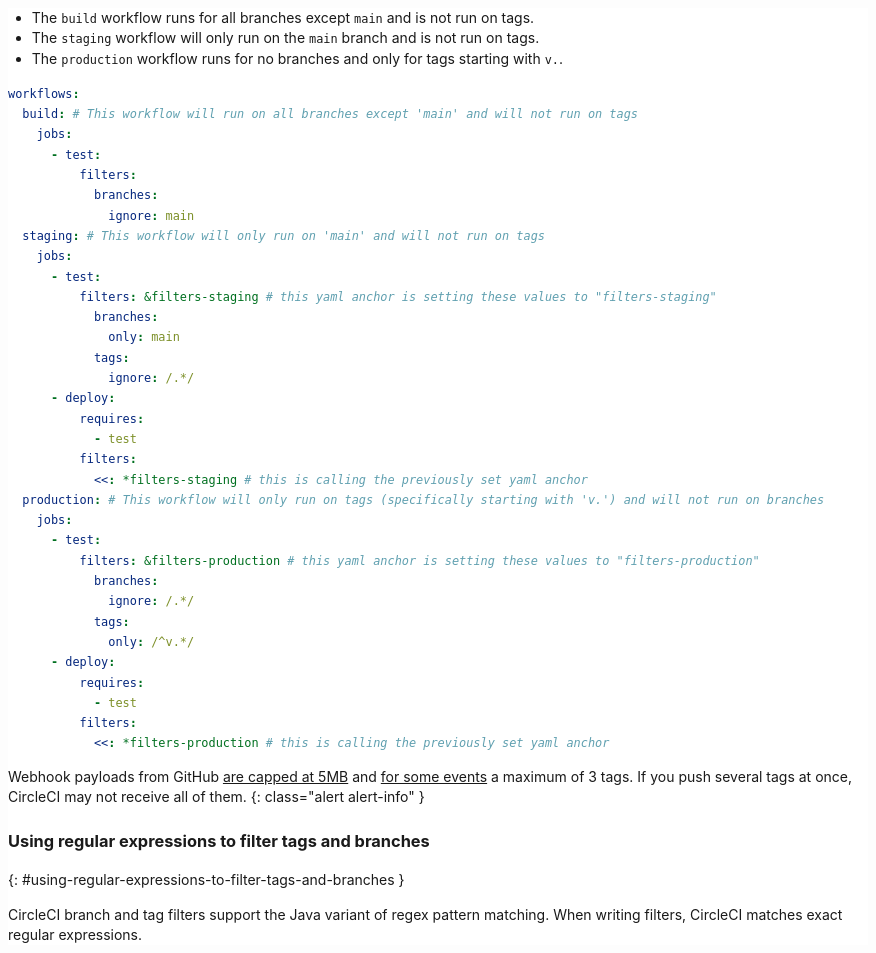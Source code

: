 - The `build` workflow runs for all branches except `main` and is not run on tags.
- The `staging` workflow will only run on the `main` branch and is not run on tags.
- The `production` workflow runs for no branches and only for tags starting with `v.`.

```yaml
workflows:
  build: # This workflow will run on all branches except 'main' and will not run on tags
    jobs:
      - test:
          filters:
            branches:
              ignore: main
  staging: # This workflow will only run on 'main' and will not run on tags
    jobs:
      - test:
          filters: &filters-staging # this yaml anchor is setting these values to "filters-staging"
            branches:
              only: main
            tags:
              ignore: /.*/
      - deploy:
          requires:
            - test
          filters:
            <<: *filters-staging # this is calling the previously set yaml anchor
  production: # This workflow will only run on tags (specifically starting with 'v.') and will not run on branches
    jobs:
      - test:
          filters: &filters-production # this yaml anchor is setting these values to "filters-production"
            branches:
              ignore: /.*/
            tags:
              only: /^v.*/
      - deploy:
          requires:
            - test
          filters:
            <<: *filters-production # this is calling the previously set yaml anchor
```

Webhook payloads from GitHub [are capped at 5MB](https://developer.github.com/webhooks/#payloads) and [for some events](https://developer.github.com/v3/activity/events/types/#createevent) a maximum of 3 tags. If you push several tags at once, CircleCI may not receive all of them.
{: class="alert alert-info" }

### Using regular expressions to filter tags and branches
{: #using-regular-expressions-to-filter-tags-and-branches }

CircleCI branch and tag filters support the Java variant of regex pattern matching. When writing filters, CircleCI matches exact regular expressions.
